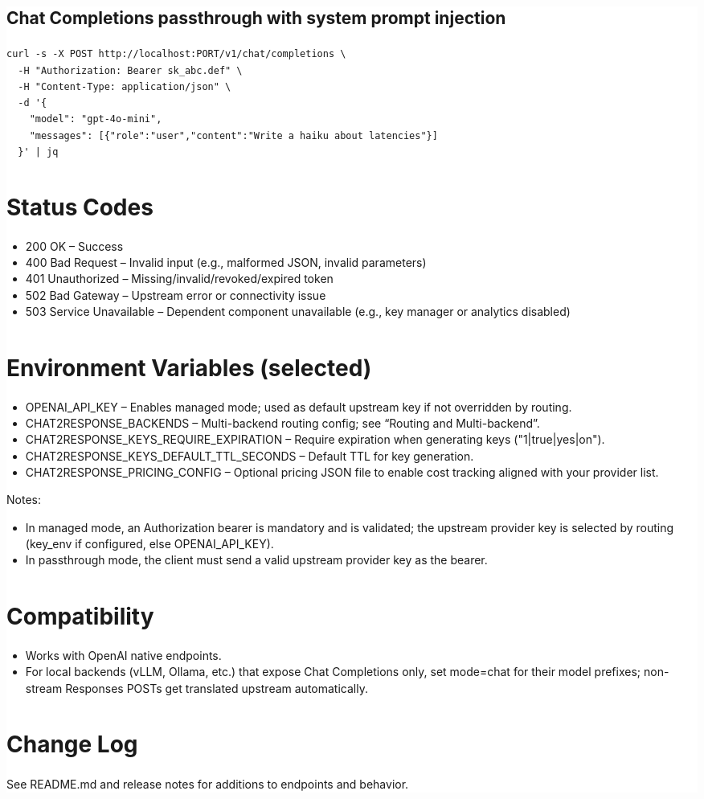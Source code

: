 ## Chat Completions passthrough with system prompt injection
```
curl -s -X POST http://localhost:PORT/v1/chat/completions \
  -H "Authorization: Bearer sk_abc.def" \
  -H "Content-Type: application/json" \
  -d '{
    "model": "gpt-4o-mini",
    "messages": [{"role":"user","content":"Write a haiku about latencies"}]
  }' | jq
```


# Status Codes

- 200 OK – Success
- 400 Bad Request – Invalid input (e.g., malformed JSON, invalid parameters)
- 401 Unauthorized – Missing/invalid/revoked/expired token
- 502 Bad Gateway – Upstream error or connectivity issue
- 503 Service Unavailable – Dependent component unavailable (e.g., key manager or analytics disabled)


# Environment Variables (selected)

- OPENAI_API_KEY – Enables managed mode; used as default upstream key if not overridden by routing.
- CHAT2RESPONSE_BACKENDS – Multi-backend routing config; see “Routing and Multi-backend”.
- CHAT2RESPONSE_KEYS_REQUIRE_EXPIRATION – Require expiration when generating keys ("1|true|yes|on").
- CHAT2RESPONSE_KEYS_DEFAULT_TTL_SECONDS – Default TTL for key generation.
- CHAT2RESPONSE_PRICING_CONFIG – Optional pricing JSON file to enable cost tracking aligned with your provider list.

Notes:
- In managed mode, an Authorization bearer is mandatory and is validated; the upstream provider key is selected by routing (key_env if configured, else OPENAI_API_KEY).
- In passthrough mode, the client must send a valid upstream provider key as the bearer.


# Compatibility

- Works with OpenAI native endpoints.
- For local backends (vLLM, Ollama, etc.) that expose Chat Completions only, set mode=chat for their model prefixes; non-stream Responses POSTs get translated upstream automatically.


# Change Log

See README.md and release notes for additions to endpoints and behavior.